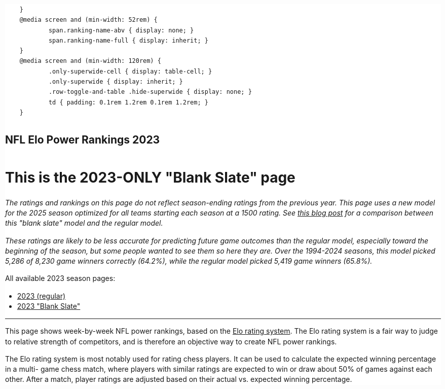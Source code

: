         }
        @media screen and (min-width: 52rem) {
                span.ranking-name-abv { display: none; }
                span.ranking-name-full { display: inherit; }
        }
        @media screen and (min-width: 120rem) {
                .only-superwide-cell { display: table-cell; }
                .only-superwide { display: inherit; }
                .row-toggle-and-table .hide-superwide { display: none; }
                td { padding: 0.1rem 1.2rem 0.1rem 1.2rem; }
        }
</style>

## NFL Elo Power Rankings 2023
# This is the 2023-ONLY "Blank Slate" page

*The ratings and rankings on this page do not reflect season-ending
ratings from the previous year.  This page uses a new model for the
2025 season optimized for all teams starting each season at a 1500
rating.  See
<a href="https://philthompson.me/2025/NFL-Elo-Power-Rankings-for-2025.html">this blog post</a>
for a comparison between this "blank slate" model and the regular
model.*

*These ratings are likely to be less accurate for predicting future
game outcomes than the regular model, especially toward the beginning
of the season, but some people wanted to see them so here they are.
Over the 1994-2024 seasons, this model picked 5,286 of 8,230 game
winners correctly (64.2%), while the regular model picked 5,419 game
winners (65.8%).*

All available 2023 season pages:

<ul>
<li><a href="./2023.html">2023 (regular)</a></li>
<li><a href="./2023-only.html">2023 "Blank Slate"</a></li>


</ul>
<hr/>

        
This page shows week-by-week NFL power rankings, based on the
[Elo rating system](https://en.wikipedia.org/wiki/Elo_rating_system).  The
Elo rating system is a fair way to judge to relative strength of
competitors, and is therefore an objective way to create NFL power
rankings.

The Elo rating system is most notably used for rating chess players.
It can be used to calculate the expected winning percentage in a multi-
game chess match, where players with similar ratings are expected to win
or draw about 50% of games against each other.  After a match, player ratings
are adjusted based on their actual vs. expected winning percentage.

